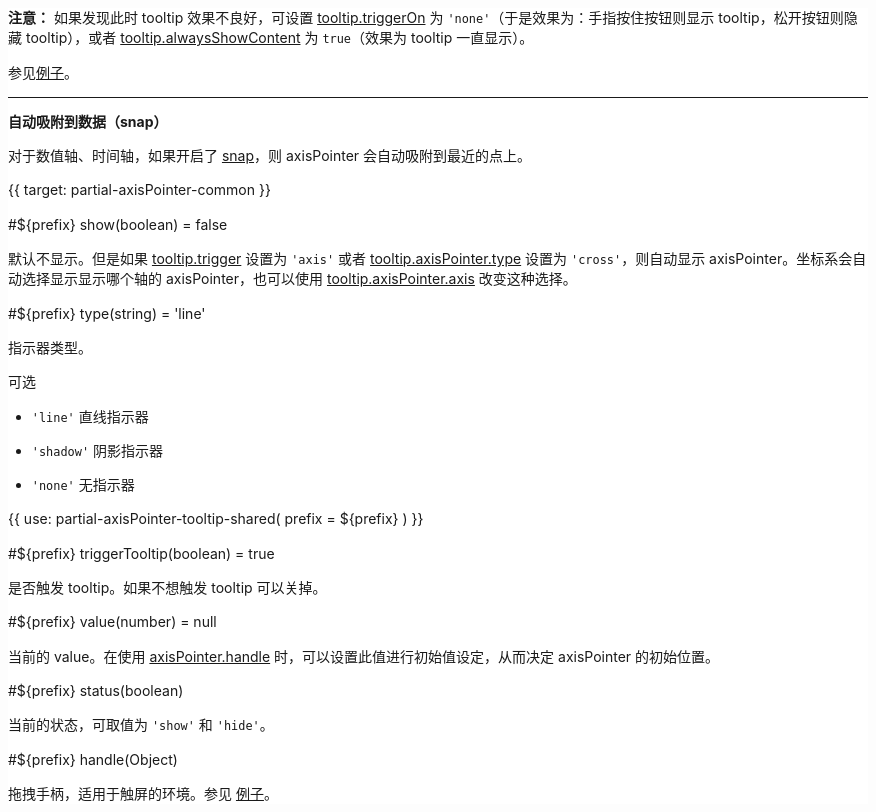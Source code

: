 **注意：**
如果发现此时 tooltip 效果不良好，可设置 [tooltip.triggerOn](~tooltip.triggerOn) 为 `'none'`（于是效果为：手指按住按钮则显示 tooltip，松开按钮则隐藏 tooltip），或者 [tooltip.alwaysShowContent](~tooltip.alwaysShowContent) 为 `true`（效果为 tooltip 一直显示）。

参见[例子](${galleryEditorPath}line-tooltip-touch&edit=1&reset=1)。

---

**自动吸附到数据（snap）**

对于数值轴、时间轴，如果开启了 [snap](~xAxis.axisPointer.snap)，则 axisPointer 会自动吸附到最近的点上。




{{ target: partial-axisPointer-common }}

#${prefix} show(boolean) = false

<ExampleUIControlBoolean />

默认不显示。但是如果 [tooltip.trigger](~tooltip.trigger) 设置为 `'axis'` 或者 [tooltip.axisPointer.type](~tooltip.axisPointer.type) 设置为 `'cross'`，则自动显示 axisPointer。坐标系会自动选择显示显示哪个轴的 axisPointer，也可以使用 [tooltip.axisPointer.axis](~tooltip.axisPointer.axis) 改变这种选择。

#${prefix} type(string) = 'line'

<ExampleUIControlEnum options="line,shadow,none" />

指示器类型。

可选

+ `'line'` 直线指示器

+ `'shadow'` 阴影指示器

+ `'none'` 无指示器

{{ use: partial-axisPointer-tooltip-shared(
    prefix = ${prefix}
) }}

#${prefix} triggerTooltip(boolean) = true

<ExampleUIControlBoolean default="true" />

是否触发 tooltip。如果不想触发 tooltip 可以关掉。

#${prefix} value(number) = null

当前的 value。在使用 [axisPointer.handle](xAxisPointer.handle) 时，可以设置此值进行初始值设定，从而决定 axisPointer 的初始位置。

#${prefix} status(boolean)

<ExampleUIControlEnum options="show,hide" />

当前的状态，可取值为 `'show'` 和 `'hide'`。

#${prefix} handle(Object)

拖拽手柄，适用于触屏的环境。参见 [例子](${galleryEditorPath}line-tooltip-touch&edit=1&reset=1)。
